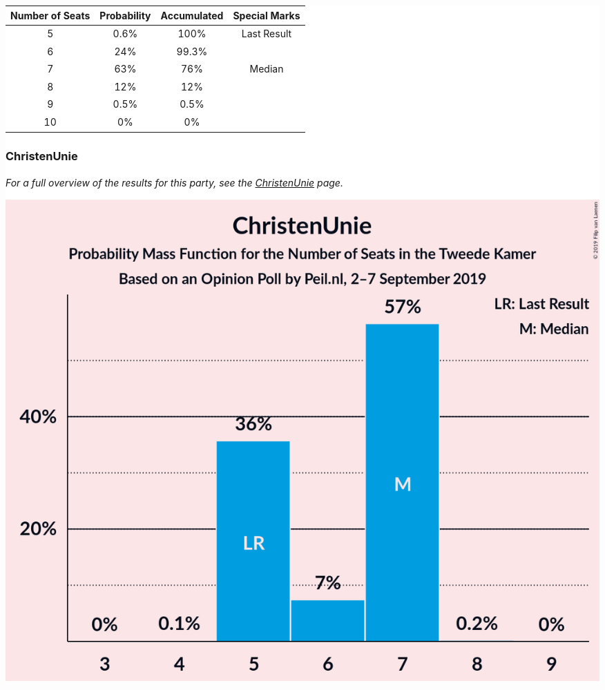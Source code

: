 | Number of Seats | Probability | Accumulated | Special Marks |
|:---------------:|:-----------:|:-----------:|:-------------:|
| 5 | 0.6% | 100% | Last Result |
| 6 | 24% | 99.3% |  |
| 7 | 63% | 76% | Median |
| 8 | 12% | 12% |  |
| 9 | 0.5% | 0.5% |  |
| 10 | 0% | 0% |  |

### ChristenUnie

*For a full overview of the results for this party, see the [ChristenUnie](party-christenunie.html) page.*

![Graph with seats probability mass function not yet produced](2019-09-07-Peilnl-seats-pmf-christenunie.png "Seats Probability Mass Function")
